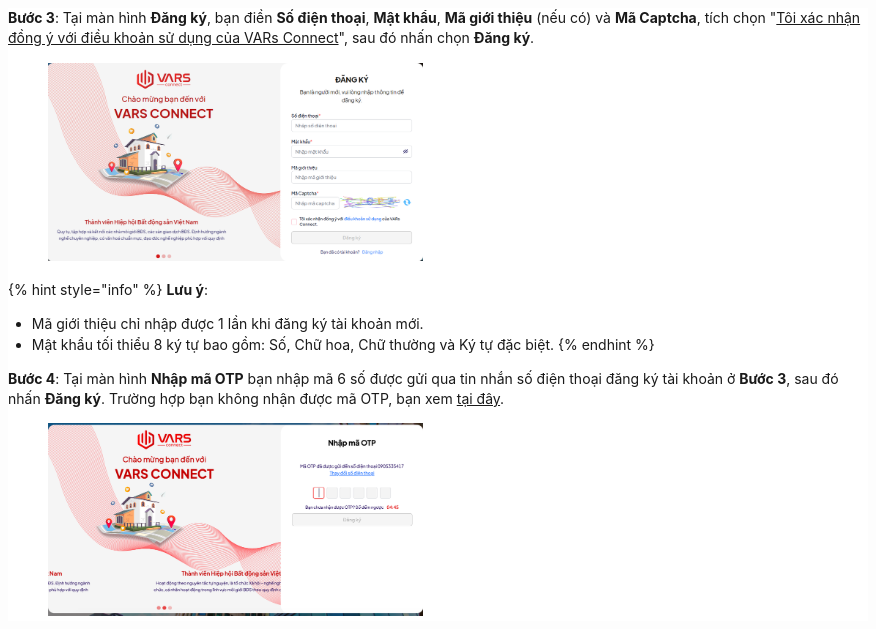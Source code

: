 **Bước 3**: Tại màn hình **Đăng ký**, bạn điền **Số điện thoại**, **Mật khẩu**, **Mã giới thiệu** (nếu có) và **Mã Captcha**, tích chọn "[Tôi xác nhận đồng ý với điều khoản sử dụng của VARs Connect](broken-reference)", sau đó nhấn chọn **Đăng ký**.

<figure><img src="../.gitbook/assets/image (211).png" alt="" width="375"><figcaption></figcaption></figure>

{% hint style="info" %}
**Lưu ý**:&#x20;

* Mã giới thiệu chỉ nhập được 1 lần khi đăng ký tài khoản mới.&#x20;
* Mật khẩu tối thiểu 8 ký tự bao gồm: Số, Chữ hoa, Chữ thường và Ký tự đặc biệt.
{% endhint %}

**Bước 4**: Tại màn hình **Nhập mã OTP** bạn nhập mã 6 số được gửi qua tin nhắn số điện thoại đăng ký tài khoản ở **Bước 3**, sau đó nhấn **Đăng ký**. Trường hợp bạn không nhận được mã OTP, bạn xem [tại đây](../cau-hoi-thuong-gap/toi-dang-ky-tai-khoan-ma-khong-nhan-duoc-ma-otp-kich-hoat.md#2.-tren-he-thong-vars-land).

<figure><img src="../.gitbook/assets/image (204).png" alt="" width="375"><figcaption></figcaption></figure>
